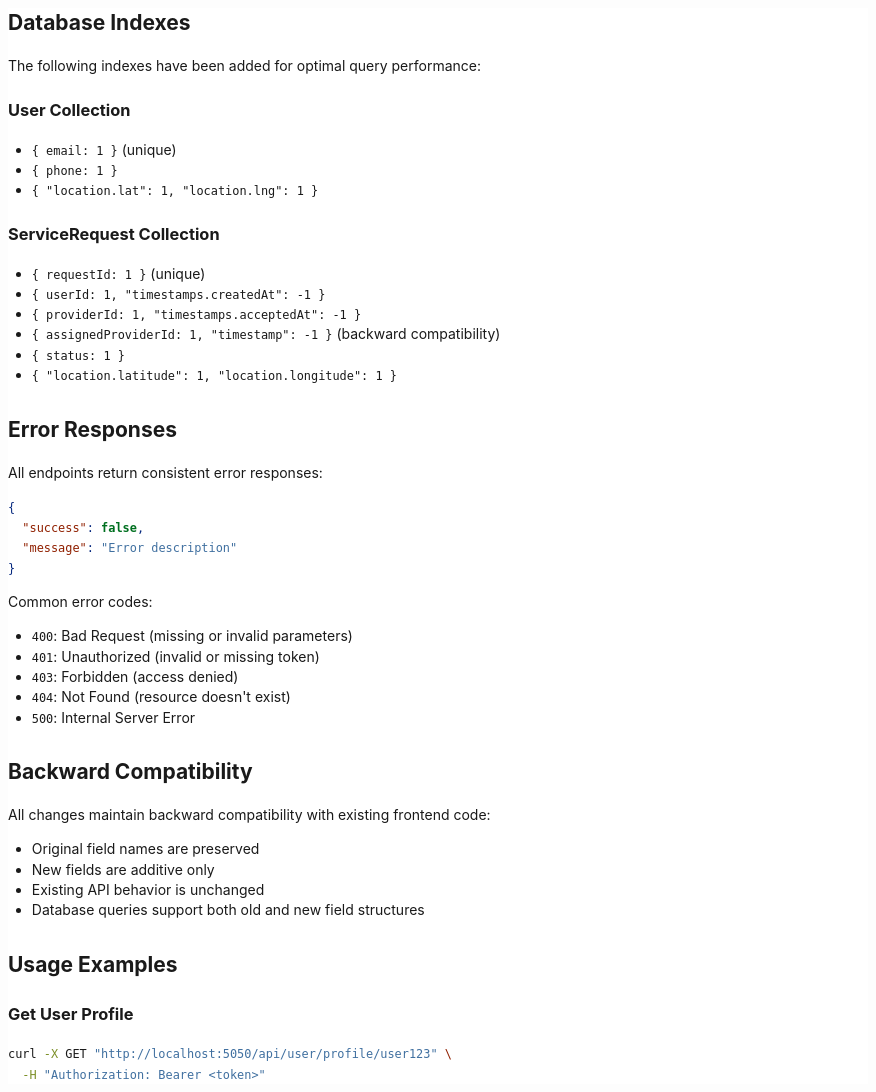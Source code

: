 ## Database Indexes

The following indexes have been added for optimal query performance:

### User Collection
- `{ email: 1 }` (unique)
- `{ phone: 1 }`
- `{ "location.lat": 1, "location.lng": 1 }`

### ServiceRequest Collection
- `{ requestId: 1 }` (unique)
- `{ userId: 1, "timestamps.createdAt": -1 }`
- `{ providerId: 1, "timestamps.acceptedAt": -1 }`
- `{ assignedProviderId: 1, "timestamp": -1 }` (backward compatibility)
- `{ status: 1 }`
- `{ "location.latitude": 1, "location.longitude": 1 }`

## Error Responses

All endpoints return consistent error responses:
```json
{
  "success": false,
  "message": "Error description"
}
```

Common error codes:
- `400`: Bad Request (missing or invalid parameters)
- `401`: Unauthorized (invalid or missing token)
- `403`: Forbidden (access denied)
- `404`: Not Found (resource doesn't exist)
- `500`: Internal Server Error

## Backward Compatibility

All changes maintain backward compatibility with existing frontend code:
- Original field names are preserved
- New fields are additive only
- Existing API behavior is unchanged
- Database queries support both old and new field structures

## Usage Examples

### Get User Profile
```bash
curl -X GET "http://localhost:5050/api/user/profile/user123" \
  -H "Authorization: Bearer <token>"
```
